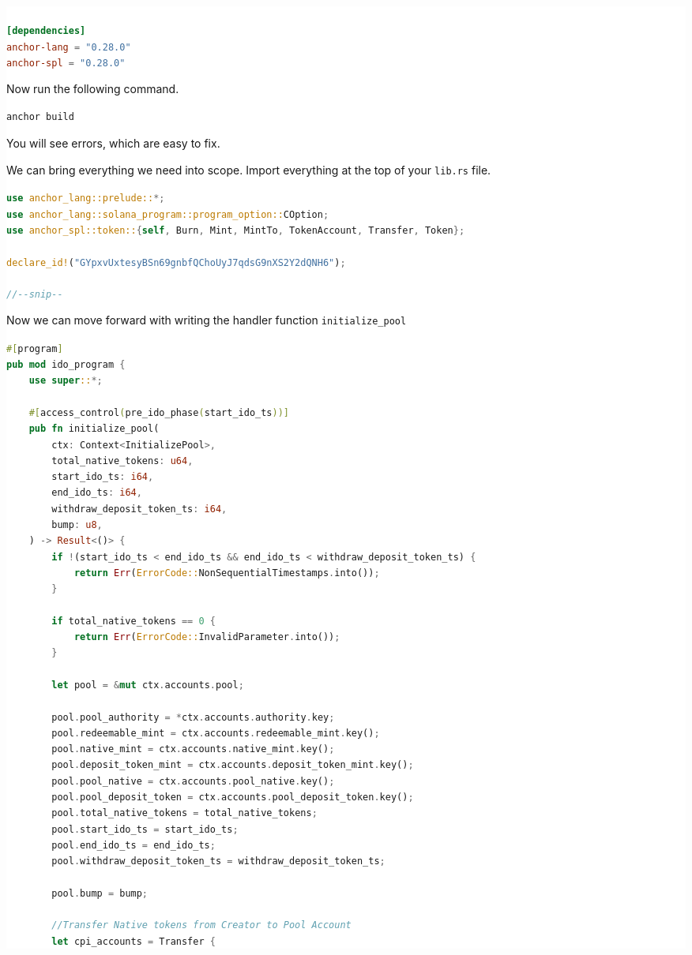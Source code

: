 ```toml

[dependencies]
anchor-lang = "0.28.0"
anchor-spl = "0.28.0"
```

Now run the following command.

```bash
anchor build
```

You will see errors, which are easy to fix.

We can bring everything we need into scope. Import everything at the top of your `lib.rs` file.

```rust
use anchor_lang::prelude::*;
use anchor_lang::solana_program::program_option::COption;
use anchor_spl::token::{self, Burn, Mint, MintTo, TokenAccount, Transfer, Token};

declare_id!("GYpxvUxtesyBSn69gnbfQChoUyJ7qdsG9nXS2Y2dQNH6");

//--snip--
```

Now we can move forward with writing the handler function `initialize_pool`

```rust
#[program]
pub mod ido_program {
    use super::*;

    #[access_control(pre_ido_phase(start_ido_ts))]
    pub fn initialize_pool(
        ctx: Context<InitializePool>,
        total_native_tokens: u64,
        start_ido_ts: i64,
        end_ido_ts: i64,
        withdraw_deposit_token_ts: i64,
        bump: u8,
    ) -> Result<()> {
        if !(start_ido_ts < end_ido_ts && end_ido_ts < withdraw_deposit_token_ts) {
            return Err(ErrorCode::NonSequentialTimestamps.into());
        }

        if total_native_tokens == 0 {
            return Err(ErrorCode::InvalidParameter.into());
        }

        let pool = &mut ctx.accounts.pool;

        pool.pool_authority = *ctx.accounts.authority.key;
        pool.redeemable_mint = ctx.accounts.redeemable_mint.key();
        pool.native_mint = ctx.accounts.native_mint.key();
        pool.deposit_token_mint = ctx.accounts.deposit_token_mint.key();
        pool.pool_native = ctx.accounts.pool_native.key();
        pool.pool_deposit_token = ctx.accounts.pool_deposit_token.key();
        pool.total_native_tokens = total_native_tokens;
        pool.start_ido_ts = start_ido_ts;
        pool.end_ido_ts = end_ido_ts;
        pool.withdraw_deposit_token_ts = withdraw_deposit_token_ts;

        pool.bump = bump;

        //Transfer Native tokens from Creator to Pool Account
        let cpi_accounts = Transfer {
```